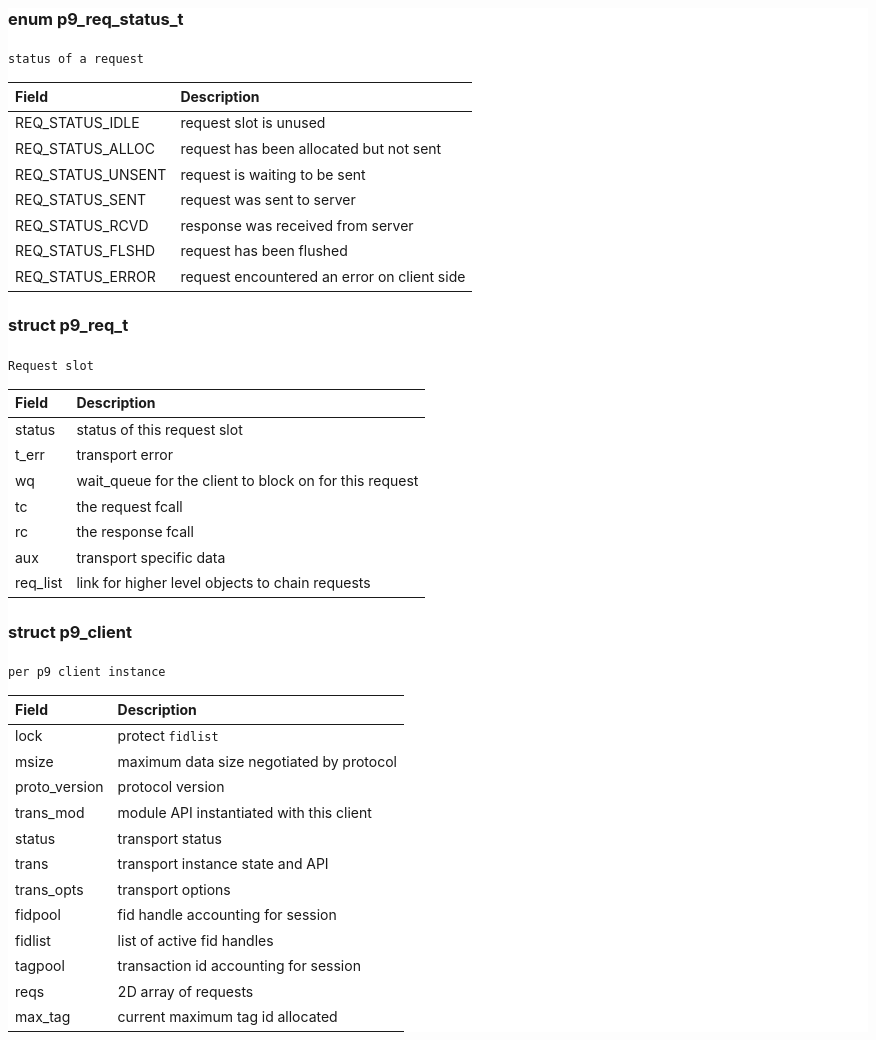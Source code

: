 ### enum p9_req_status_t

	status of a request

| Field | Description |
| :---- | :---------- |
| REQ_STATUS_IDLE   | request slot is unused |
| REQ_STATUS_ALLOC  | request has been allocated but not sent |
| REQ_STATUS_UNSENT | request is waiting to be sent |
| REQ_STATUS_SENT   | request was sent to server |
| REQ_STATUS_RCVD   | response was received from server |
| REQ_STATUS_FLSHD  | request has been flushed |
| REQ_STATUS_ERROR  | request encountered an error on client side |

### struct p9_req_t

	Request slot

| Field | Description |
| :---- | :---------- |
| status   | status of this request slot |
| t_err    | transport error |
| wq       | wait_queue for the client to block on for this request |
| tc       | the request fcall |
| rc       | the response fcall |
| aux      | transport specific data |
| req_list | link for higher level objects to chain requests |

### struct p9_client

	per p9 client instance

| Field | Description |
| :---- | :---------- |
| lock          | protect `fidlist` |
| msize         | maximum data size negotiated by protocol |
| proto_version | protocol version |
| trans_mod     | module API instantiated with this client |
| status        | transport status |
| trans         | transport instance state and API |
| trans_opts    | transport options |
| fidpool       | fid handle accounting for session |
| fidlist       | list of active fid handles |
| tagpool       | transaction id accounting for session |
| reqs          | 2D array of requests |
| max_tag       | current maximum tag id allocated |